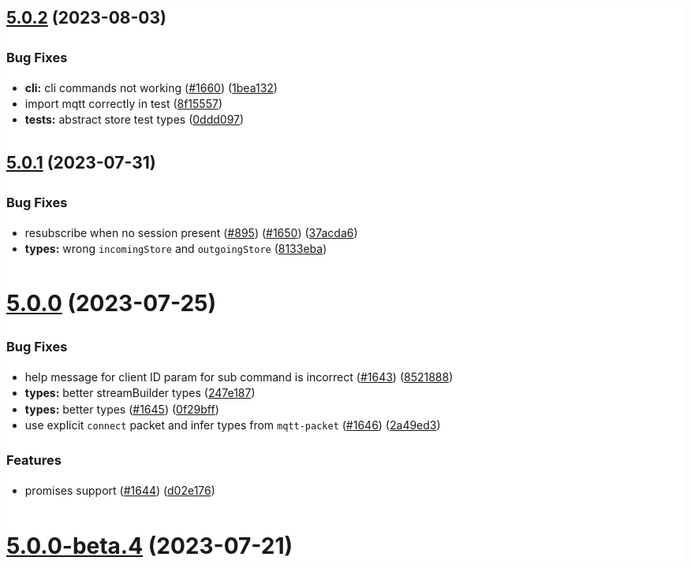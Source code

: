 ## [5.0.2](https://github.com/mqttjs/MQTT.js/compare/v5.0.1...v5.0.2) (2023-08-03)


### Bug Fixes

* **cli:** cli commands not working ([#1660](https://github.com/mqttjs/MQTT.js/issues/1660)) ([1bea132](https://github.com/mqttjs/MQTT.js/commit/1bea132e97eeeb7187525dcf7417761388919075))
* import mqtt correctly in test ([8f15557](https://github.com/mqttjs/MQTT.js/commit/8f15557d0c4e455f91c96df5793d32451f1601d3))
* **tests:** abstract store test types ([0ddd097](https://github.com/mqttjs/MQTT.js/commit/0ddd0976bb8dd7dc1d434e8bb954d440ba653fb2))

## [5.0.1](https://github.com/mqttjs/MQTT.js/compare/v5.0.0...v5.0.1) (2023-07-31)


### Bug Fixes

* resubscribe when no session present ([#895](https://github.com/mqttjs/MQTT.js/issues/895)) ([#1650](https://github.com/mqttjs/MQTT.js/issues/1650)) ([37acda6](https://github.com/mqttjs/MQTT.js/commit/37acda655e202025373311624e19589ae7ef5970))
* **types:** wrong `incomingStore` and `outgoingStore` ([8133eba](https://github.com/mqttjs/MQTT.js/commit/8133eba152e81ed77e6aa18eb2cc351c3c901aa8))

# [5.0.0](https://github.com/mqttjs/MQTT.js/compare/v4.3.7...v5.0.0) (2023-07-25)


### Bug Fixes

* help message for client ID param for sub command is incorrect ([#1643](https://github.com/mqttjs/MQTT.js/issues/1643)) ([8521888](https://github.com/mqttjs/MQTT.js/commit/85218884728da85b626de6af0ac0bc9c26045f43))
* **types:** better streamBuilder types ([247e187](https://github.com/mqttjs/MQTT.js/commit/247e187b22e4ae916d1d89013e617b19688914dc))
* **types:** better types ([#1645](https://github.com/mqttjs/MQTT.js/issues/1645)) ([0f29bff](https://github.com/mqttjs/MQTT.js/commit/0f29bffb7e9088a1388139dcae04bb8731debc38))
* use explicit `connect` packet and infer types from `mqtt-packet` ([#1646](https://github.com/mqttjs/MQTT.js/issues/1646)) ([2a49ed3](https://github.com/mqttjs/MQTT.js/commit/2a49ed324e330deb5ca2ba8044b9196fc411ab8a))


### Features

* promises support ([#1644](https://github.com/mqttjs/MQTT.js/issues/1644)) ([d02e176](https://github.com/mqttjs/MQTT.js/commit/d02e17697f351b5fc2ed6d2cf689cbe40b829b9d))



# [5.0.0-beta.4](https://github.com/mqttjs/MQTT.js/compare/v4.3.7...v5.0.0) (2023-07-21)

